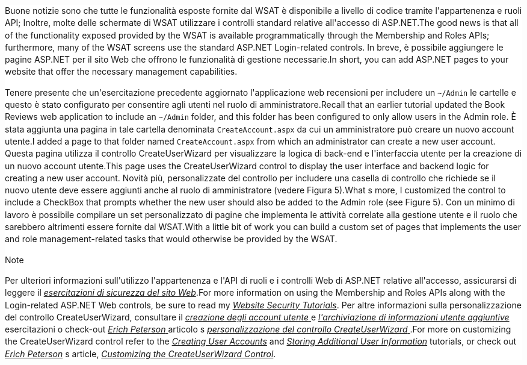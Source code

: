 <span data-ttu-id="1a9f9-241">Buone notizie sono che tutte le funzionalità esposte fornite dal WSAT è disponibile a livello di codice tramite l'appartenenza e ruoli API; Inoltre, molte delle schermate di WSAT utilizzare i controlli standard relative all'accesso di ASP.NET.</span><span class="sxs-lookup"><span data-stu-id="1a9f9-241">The good news is that all of the functionality exposed provided by the WSAT is available programmatically through the Membership and Roles APIs; furthermore, many of the WSAT screens use the standard ASP.NET Login-related controls.</span></span> <span data-ttu-id="1a9f9-242">In breve, è possibile aggiungere le pagine ASP.NET per il sito Web che offrono le funzionalità di gestione necessarie.</span><span class="sxs-lookup"><span data-stu-id="1a9f9-242">In short, you can add ASP.NET pages to your website that offer the necessary management capabilities.</span></span>

<span data-ttu-id="1a9f9-243">Tenere presente che un'esercitazione precedente aggiornato l'applicazione web recensioni per includere un `~/Admin` le cartelle e questo è stato configurato per consentire agli utenti nel ruolo di amministratore.</span><span class="sxs-lookup"><span data-stu-id="1a9f9-243">Recall that an earlier tutorial updated the Book Reviews web application to include an `~/Admin` folder, and this folder has been configured to only allow users in the Admin role.</span></span> <span data-ttu-id="1a9f9-244">È stata aggiunta una pagina in tale cartella denominata `CreateAccount.aspx` da cui un amministratore può creare un nuovo account utente.</span><span class="sxs-lookup"><span data-stu-id="1a9f9-244">I added a page to that folder named `CreateAccount.aspx` from which an administrator can create a new user account.</span></span> <span data-ttu-id="1a9f9-245">Questa pagina utilizza il controllo CreateUserWizard per visualizzare la logica di back-end e l'interfaccia utente per la creazione di un nuovo account utente.</span><span class="sxs-lookup"><span data-stu-id="1a9f9-245">This page uses the CreateUserWizard control to display the user interface and backend logic for creating a new user account.</span></span> <span data-ttu-id="1a9f9-246">Novità più, personalizzate del controllo per includere una casella di controllo che richiede se il nuovo utente deve essere aggiunti anche al ruolo di amministratore (vedere Figura 5).</span><span class="sxs-lookup"><span data-stu-id="1a9f9-246">What s more, I customized the control to include a CheckBox that prompts whether the new user should also be added to the Admin role (see Figure 5).</span></span> <span data-ttu-id="1a9f9-247">Con un minimo di lavoro è possibile compilare un set personalizzato di pagine che implementa le attività correlate alla gestione utente e il ruolo che sarebbero altrimenti essere fornite dal WSAT.</span><span class="sxs-lookup"><span data-stu-id="1a9f9-247">With a little bit of work you can build a custom set of pages that implements the user and role management-related tasks that would otherwise be provided by the WSAT.</span></span>

> [!NOTE]
> <span data-ttu-id="1a9f9-248">Per ulteriori informazioni sull'utilizzo l'appartenenza e l'API di ruoli e i controlli Web di ASP.NET relative all'accesso, assicurarsi di leggere il [ *esercitazioni di sicurezza del sito Web*](../../older-versions-security/introduction/security-basics-and-asp-net-support-cs.md).</span><span class="sxs-lookup"><span data-stu-id="1a9f9-248">For more information on using the Membership and Roles APIs along with the Login-related ASP.NET Web controls, be sure to read my [*Website Security Tutorials*](../../older-versions-security/introduction/security-basics-and-asp-net-support-cs.md).</span></span> <span data-ttu-id="1a9f9-249">Per altre informazioni sulla personalizzazione del controllo CreateUserWizard, consultare il [ *creazione degli account utente* ](../../older-versions-security/membership/creating-user-accounts-cs.md) e [ *l'archiviazione di informazioni utente aggiuntive* ](../../older-versions-security/membership/storing-additional-user-information-cs.md) esercitazioni o check-out [ *Erich Peterson* ](http://www.erichpeterson.com/) articolo s [ *personalizzazione del controllo CreateUserWizard* ](http://aspnet.4guysfromrolla.com/articles/070506-1.aspx).</span><span class="sxs-lookup"><span data-stu-id="1a9f9-249">For more on customizing the CreateUserWizard control refer to the [*Creating User Accounts*](../../older-versions-security/membership/creating-user-accounts-cs.md) and [*Storing Additional User Information*](../../older-versions-security/membership/storing-additional-user-information-cs.md) tutorials, or check out [*Erich Peterson*](http://www.erichpeterson.com/) s article, [*Customizing the CreateUserWizard Control*](http://aspnet.4guysfromrolla.com/articles/070506-1.aspx).</span></span>
